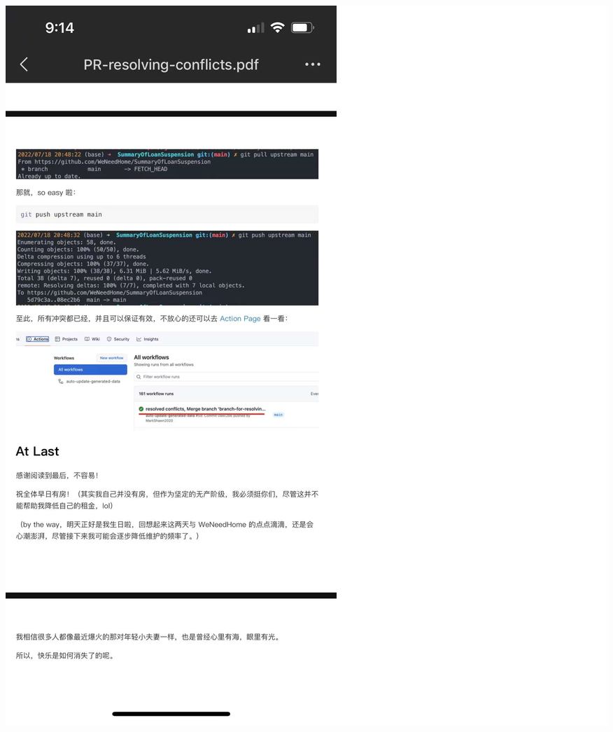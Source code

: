 ![picture 4](.imgs/life-daily-private-1658849772860-d4c1eed45c75da140d49b71ce63ed8a7758ce04609835400e15423d9f65e049a.png)
